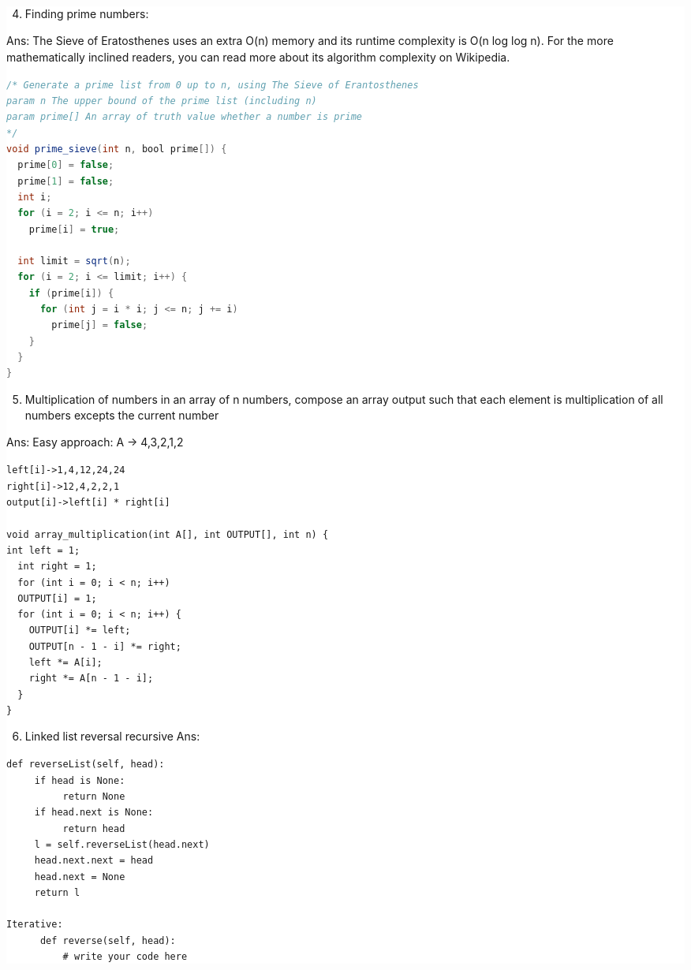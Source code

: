 4. Finding prime numbers:

Ans: The Sieve of Eratosthenes uses an extra O(n) memory and its runtime complexity is O(n log log n). For the more mathematically inclined readers, you can read more about its algorithm complexity on Wikipedia.
```java
/* Generate a prime list from 0 up to n, using The Sieve of Erantosthenes
param n The upper bound of the prime list (including n)
param prime[] An array of truth value whether a number is prime
*/
void prime_sieve(int n, bool prime[]) {
  prime[0] = false;
  prime[1] = false;
  int i;
  for (i = 2; i <= n; i++)
    prime[i] = true;

  int limit = sqrt(n);
  for (i = 2; i <= limit; i++) {
    if (prime[i]) {
      for (int j = i * i; j <= n; j += i)
        prime[j] = false;
    }
  }
}
```
5. Multiplication of numbers in an array of n numbers, compose an array output such that each element is multiplication of all numbers excepts the current number

Ans: Easy approach:
A ->    4,3,2,1,2
```
left[i]->1,4,12,24,24
right[i]->12,4,2,2,1
output[i]->left[i] * right[i]

void array_multiplication(int A[], int OUTPUT[], int n) {
int left = 1;
  int right = 1;
  for (int i = 0; i < n; i++)
  OUTPUT[i] = 1;
  for (int i = 0; i < n; i++) {
    OUTPUT[i] *= left;
    OUTPUT[n - 1 - i] *= right;
    left *= A[i];
    right *= A[n - 1 - i];
  }
}
```
6. Linked list reversal recursive
Ans:
```
def reverseList(self, head):
     if head is None:
          return None
     if head.next is None:
          return head
     l = self.reverseList(head.next)
     head.next.next = head
     head.next = None
     return l

Iterative:
      def reverse(self, head):
          # write your code here
```